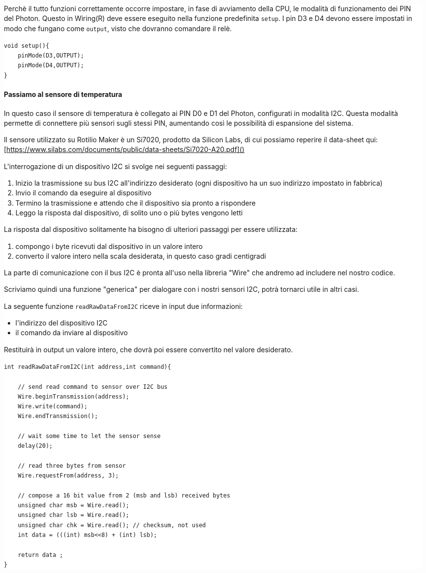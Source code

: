 Perchè il tutto funzioni correttamente occorre impostare, in fase di avviamento della CPU, le modalità di funzionamento dei PIN del Photon. Questo in Wiring(R) deve essere eseguito nella funzione predefinita ```setup```.
I pin D3 e D4 devono essere impostati in modo che fungano come ```output```, visto che dovranno comandare il relè.

```
void setup(){
	pinMode(D3,OUTPUT);
	pinMode(D4,OUTPUT);
}
```

#### Passiamo al sensore di temperatura

In questo caso il sensore di temperatura è collegato ai PIN D0 e D1 del Photon, configurati in modalità I2C. Questa modalità permette di connettere più sensori sugli stessi PIN, aumentando così le possibilità di espansione del sistema.

Il sensore utilizzato su Rotilio Maker è un Si7020, prodotto da Silicon Labs, di cui possiamo reperire il data-sheet qui: [https://www.silabs.com/documents/public/data-sheets/Si7020-A20.pdf]()

L'interrogazione di un dispositivo I2C si svolge nei seguenti passaggi:

1. Inizio la trasmissione su bus I2C all'indirizzo desiderato (ogni dispositivo ha un suo indirizzo impostato in fabbrica)
2. Invio il comando da eseguire al dispositivo
3. Termino la trasmissione e attendo che il dispositivo sia pronto a rispondere
4. Leggo la risposta dal dispositivo, di solito uno o più bytes vengono letti

La risposta dal dispositivo solitamente ha bisogno di ulteriori passaggi per essere utilizzata:

1. compongo i byte ricevuti dal dispositivo in un valore intero
2. converto il valore intero nella scala desiderata, in questo caso gradi centigradi

La parte di comunicazione con il bus I2C è pronta all'uso nella libreria "Wire" che andremo ad includere nel nostro codice.

Scriviamo quindi una funzione "generica" per dialogare con i nostri sensori I2C, potrà tornarci utile in altri casi.

La seguente funzione ```readRawDataFromI2C``` riceve in input due informazioni:

- l'indirizzo del dispositivo I2C
- il comando da inviare al dispositivo

Restituirà in output un valore intero, che dovrà poi essere convertito nel valore desiderato.

```
int readRawDataFromI2C(int address,int command){

	// send read command to sensor over I2C bus
	Wire.beginTransmission(address);
	Wire.write(command);
	Wire.endTransmission();	
	
	// wait some time to let the sensor sense
	delay(20);
	
	// read three bytes from sensor
	Wire.requestFrom(address, 3);
	
	// compose a 16 bit value from 2 (msb and lsb) received bytes
	unsigned char msb = Wire.read();
	unsigned char lsb = Wire.read();
	unsigned char chk = Wire.read(); // checksum, not used
	int data = (((int) msb<<8) + (int) lsb);
	
	return data ;
}
```